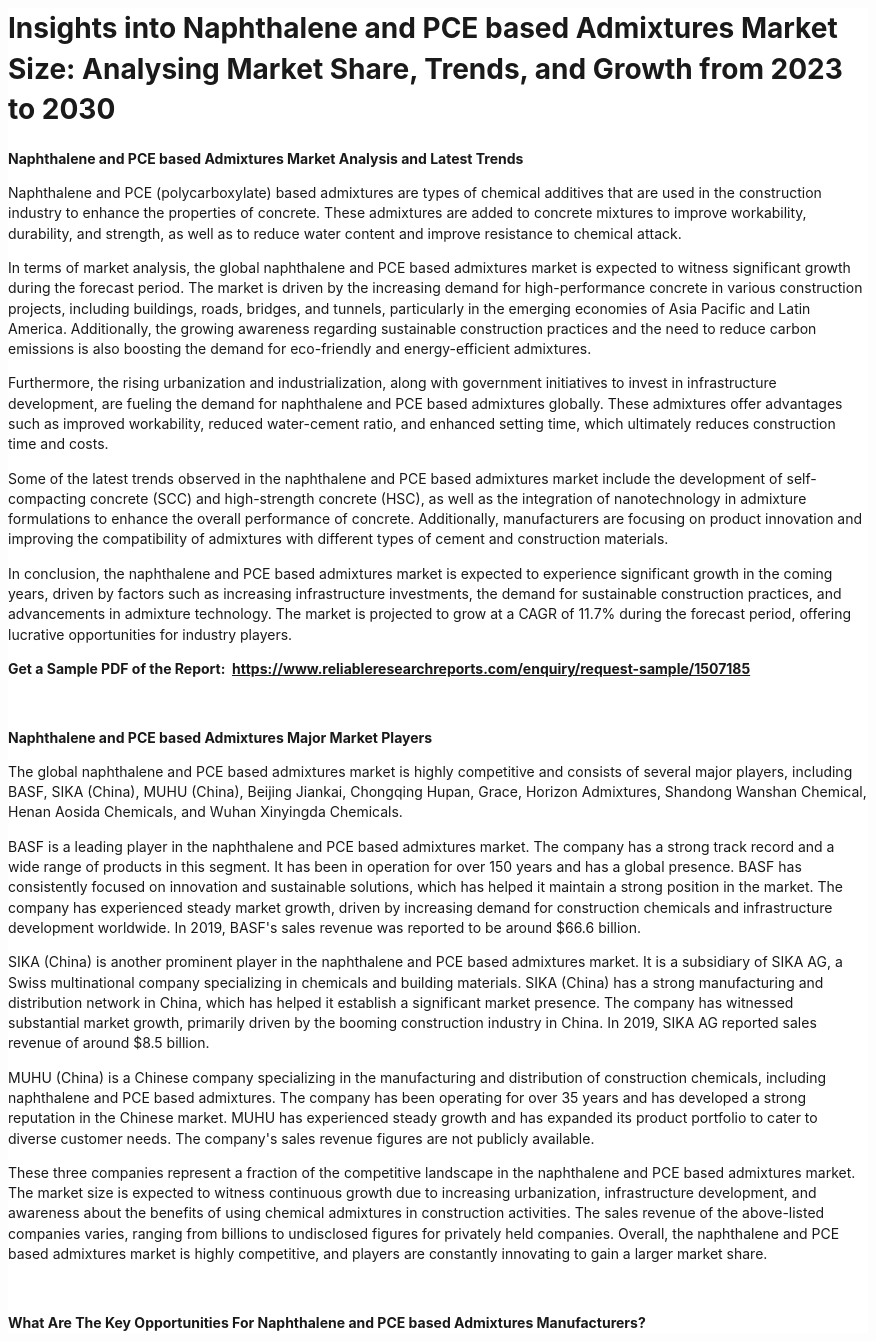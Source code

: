 <p><h1>Insights into Naphthalene and PCE based Admixtures Market Size: Analysing Market Share, Trends, and Growth from 2023 to 2030</h1></p><p><strong>Naphthalene and PCE based Admixtures Market Analysis and Latest Trends</strong></p>
<p><p>Naphthalene and PCE (polycarboxylate) based admixtures are types of chemical additives that are used in the construction industry to enhance the properties of concrete. These admixtures are added to concrete mixtures to improve workability, durability, and strength, as well as to reduce water content and improve resistance to chemical attack.</p><p>In terms of market analysis, the global naphthalene and PCE based admixtures market is expected to witness significant growth during the forecast period. The market is driven by the increasing demand for high-performance concrete in various construction projects, including buildings, roads, bridges, and tunnels, particularly in the emerging economies of Asia Pacific and Latin America. Additionally, the growing awareness regarding sustainable construction practices and the need to reduce carbon emissions is also boosting the demand for eco-friendly and energy-efficient admixtures.</p><p>Furthermore, the rising urbanization and industrialization, along with government initiatives to invest in infrastructure development, are fueling the demand for naphthalene and PCE based admixtures globally. These admixtures offer advantages such as improved workability, reduced water-cement ratio, and enhanced setting time, which ultimately reduces construction time and costs.</p><p>Some of the latest trends observed in the naphthalene and PCE based admixtures market include the development of self-compacting concrete (SCC) and high-strength concrete (HSC), as well as the integration of nanotechnology in admixture formulations to enhance the overall performance of concrete. Additionally, manufacturers are focusing on product innovation and improving the compatibility of admixtures with different types of cement and construction materials.</p><p>In conclusion, the naphthalene and PCE based admixtures market is expected to experience significant growth in the coming years, driven by factors such as increasing infrastructure investments, the demand for sustainable construction practices, and advancements in admixture technology. The market is projected to grow at a CAGR of 11.7% during the forecast period, offering lucrative opportunities for industry players.</p></p>
<p><strong>Get a Sample PDF of the Report:&nbsp; <a href="https://www.reliableresearchreports.com/enquiry/request-sample/1507185">https://www.reliableresearchreports.com/enquiry/request-sample/1507185</a></strong></p>
<p>&nbsp;</p>
<p><strong>Naphthalene and PCE based Admixtures Major Market Players</strong></p>
<p><p>The global naphthalene and PCE based admixtures market is highly competitive and consists of several major players, including BASF, SIKA (China), MUHU (China), Beijing Jiankai, Chongqing Hupan, Grace, Horizon Admixtures, Shandong Wanshan Chemical, Henan Aosida Chemicals, and Wuhan Xinyingda Chemicals.</p><p>BASF is a leading player in the naphthalene and PCE based admixtures market. The company has a strong track record and a wide range of products in this segment. It has been in operation for over 150 years and has a global presence. BASF has consistently focused on innovation and sustainable solutions, which has helped it maintain a strong position in the market. The company has experienced steady market growth, driven by increasing demand for construction chemicals and infrastructure development worldwide. In 2019, BASF's sales revenue was reported to be around $66.6 billion.</p><p>SIKA (China) is another prominent player in the naphthalene and PCE based admixtures market. It is a subsidiary of SIKA AG, a Swiss multinational company specializing in chemicals and building materials. SIKA (China) has a strong manufacturing and distribution network in China, which has helped it establish a significant market presence. The company has witnessed substantial market growth, primarily driven by the booming construction industry in China. In 2019, SIKA AG reported sales revenue of around $8.5 billion.</p><p>MUHU (China) is a Chinese company specializing in the manufacturing and distribution of construction chemicals, including naphthalene and PCE based admixtures. The company has been operating for over 35 years and has developed a strong reputation in the Chinese market. MUHU has experienced steady growth and has expanded its product portfolio to cater to diverse customer needs. The company's sales revenue figures are not publicly available.</p><p>These three companies represent a fraction of the competitive landscape in the naphthalene and PCE based admixtures market. The market size is expected to witness continuous growth due to increasing urbanization, infrastructure development, and awareness about the benefits of using chemical admixtures in construction activities. The sales revenue of the above-listed companies varies, ranging from billions to undisclosed figures for privately held companies. Overall, the naphthalene and PCE based admixtures market is highly competitive, and players are constantly innovating to gain a larger market share.</p></p>
<p>&nbsp;</p>
<p><strong>What Are The Key Opportunities For Naphthalene and PCE based Admixtures Manufacturers?</strong></p>